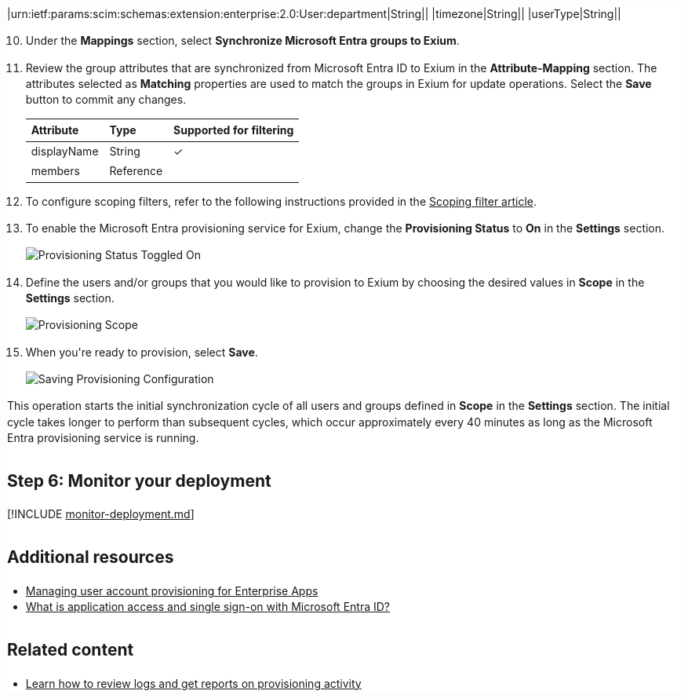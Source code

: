    |urn:ietf:params:scim:schemas:extension:enterprise:2.0:User:department|String||
   |timezone|String||
   |userType|String||

10. Under the **Mappings** section, select **Synchronize Microsoft Entra groups to Exium**.

11. Review the group attributes that are synchronized from Microsoft Entra ID to Exium in the **Attribute-Mapping** section. The attributes selected as **Matching** properties are used to match the groups in Exium for update operations. Select the **Save** button to commit any changes.

      |Attribute|Type|Supported for filtering|
      |---|---|---|
      |displayName|String|&check;|
      |members|Reference||

12. To configure scoping filters, refer to the following instructions provided in the [Scoping filter article](~/identity/app-provisioning/define-conditional-rules-for-provisioning-user-accounts.md).

13. To enable the Microsoft Entra provisioning service for Exium, change the **Provisioning Status** to **On** in the **Settings** section.

	![Provisioning Status Toggled On](common/provisioning-toggle-on.png)

14. Define the users and/or groups that you would like to provision to Exium by choosing the desired values in **Scope** in the **Settings** section.

	![Provisioning Scope](common/provisioning-scope.png)

15. When you're ready to provision, select **Save**.

	![Saving Provisioning Configuration](common/provisioning-configuration-save.png)

This operation starts the initial synchronization cycle of all users and groups defined in **Scope** in the **Settings** section. The initial cycle takes longer to perform than subsequent cycles, which occur approximately every 40 minutes as long as the Microsoft Entra provisioning service is running. 

## Step 6: Monitor your deployment

[!INCLUDE [monitor-deployment.md](~/identity/saas-apps/includes/monitor-deployment.md)]

## Additional resources

* [Managing user account provisioning for Enterprise Apps](~/identity/app-provisioning/configure-automatic-user-provisioning-portal.md)
* [What is application access and single sign-on with Microsoft Entra ID?](~/identity/enterprise-apps/what-is-single-sign-on.md)

## Related content

* [Learn how to review logs and get reports on provisioning activity](~/identity/app-provisioning/check-status-user-account-provisioning.md)
